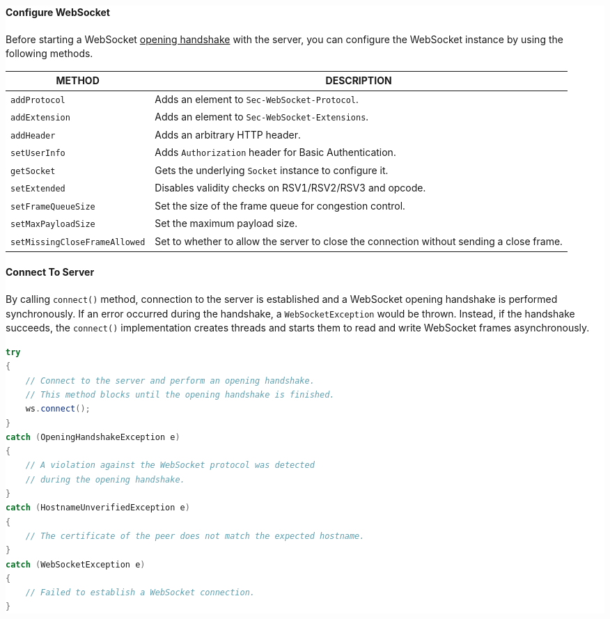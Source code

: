 
#### Configure WebSocket

Before starting a WebSocket
[opening handshake](http://tools.ietf.org/html/rfc6455#section-4)
with the server, you can
configure the WebSocket instance by using the following methods.

| METHOD              | DESCRIPTION                                             |
|---------------------|---------------------------------------------------------|
| `addProtocol`       | Adds an element to `Sec-WebSocket-Protocol`.            |
| `addExtension`      | Adds an element to `Sec-WebSocket-Extensions`.          |
| `addHeader`         | Adds an arbitrary HTTP header.                          |
| `setUserInfo`       | Adds `Authorization` header for Basic Authentication.   |
| `getSocket`         | Gets the underlying `Socket` instance to configure it.  |
| `setExtended`       | Disables validity checks on RSV1/RSV2/RSV3 and opcode.  |
| `setFrameQueueSize` | Set the size of the frame queue for congestion control. |
| `setMaxPayloadSize` | Set the maximum payload size.                           |
| `setMissingCloseFrameAllowed` | Set to whether to allow the server to close the connection without sending a close frame. |


#### Connect To Server

By calling `connect()` method, connection to the server is established and a
WebSocket opening handshake is performed synchronously. If an error occurred
during the handshake, a `WebSocketException` would be thrown. Instead, if
the handshake succeeds, the `connect()` implementation creates threads and
starts them to read and write WebSocket frames asynchronously.

```java
try
{
    // Connect to the server and perform an opening handshake.
    // This method blocks until the opening handshake is finished.
    ws.connect();
}
catch (OpeningHandshakeException e)
{
    // A violation against the WebSocket protocol was detected
    // during the opening handshake.
}
catch (HostnameUnverifiedException e)
{
    // The certificate of the peer does not match the expected hostname.
}
catch (WebSocketException e)
{
    // Failed to establish a WebSocket connection.
}
```
